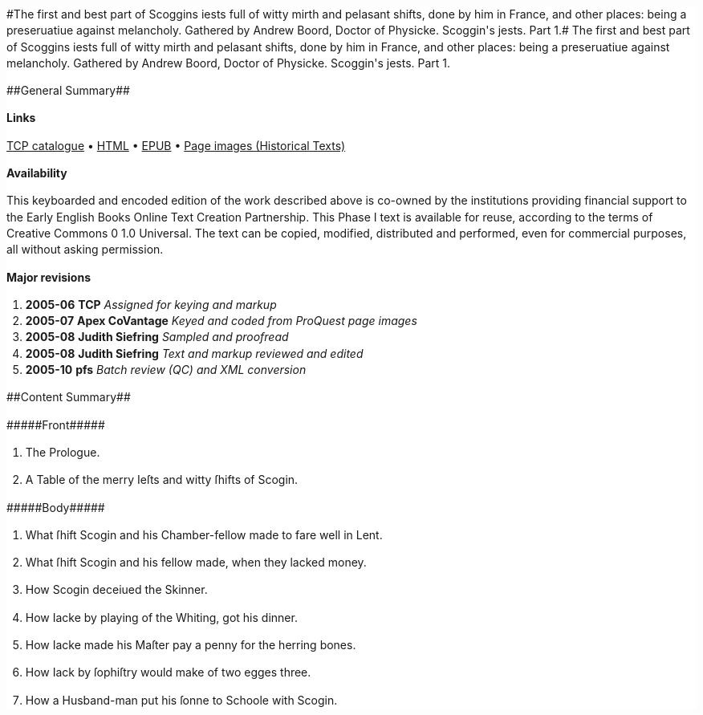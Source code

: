 #The first and best part of Scoggins iests full of witty mirth and pelasant shifts, done by him in France, and other places: being a preseruatiue against melancholy. Gathered by Andrew Boord, Doctor of Physicke. Scoggin's jests. Part 1.#
The first and best part of Scoggins iests full of witty mirth and pelasant shifts, done by him in France, and other places: being a preseruatiue against melancholy. Gathered by Andrew Boord, Doctor of Physicke.
Scoggin's jests. Part 1.

##General Summary##

**Links**

[TCP catalogue](http://www.ota.ox.ac.uk/tcp/)  • 
[HTML](http://tei.it.ox.ac.uk/tcp/Texts-HTML/free/A68/A68702.html)  • 
[EPUB](http://tei.it.ox.ac.uk/tcp/Texts-EPUB/free/A68/A68702.epub) • 
[Page images (Historical Texts)](https://data.historicaltexts.jisc.ac.uk/view?pubId=eebo-99837464e&pageId=eebo-99837464e-1786-1)

**Availability**

This keyboarded and encoded edition of the
	       work described above is co-owned by the institutions
	       providing financial support to the Early English Books
	       Online Text Creation Partnership. This Phase I text is
	       available for reuse, according to the terms of Creative
	       Commons 0 1.0 Universal. The text can be copied,
	       modified, distributed and performed, even for
	       commercial purposes, all without asking permission.

**Major revisions**

1. __2005-06__ __TCP__ *Assigned for keying and markup*
1. __2005-07__ __Apex CoVantage__ *Keyed and coded from ProQuest page images*
1. __2005-08__ __Judith Siefring__ *Sampled and proofread*
1. __2005-08__ __Judith Siefring__ *Text and markup reviewed and edited*
1. __2005-10__ __pfs__ *Batch review (QC) and XML conversion*

##Content Summary##

#####Front#####

1. The Prologue.

1. A Table of the merry Ieſts and witty ſhifts of Scogin.

#####Body#####

1. What ſhift Scogin and his Chamber-fellow made to fare well in Lent.

1. What ſhift Scogin and his fellow made, when they lacked money.

1. How Scogin deceiued the Skinner.

1. How Iacke by playing of the Whiting, got his dinner.

1. How Iacke made his Maſter pay a penny for the herring bones.

1. How Iack by ſophiſtry would make of two egges three.

1. How a Husband-man put his ſonne to Schoole with Scogin.
